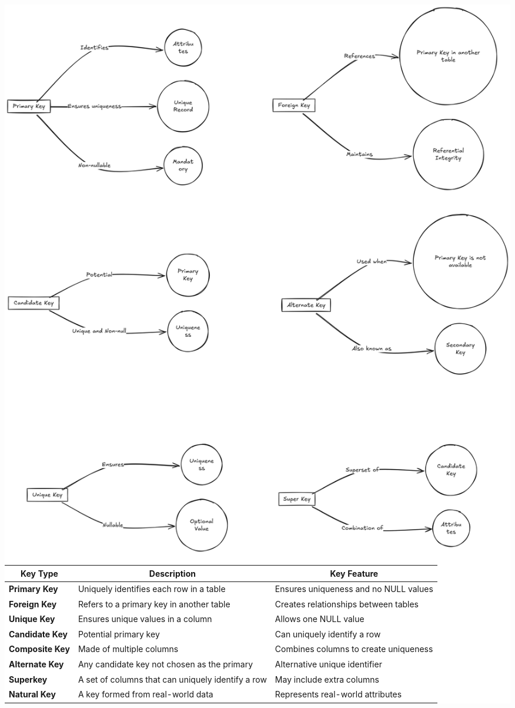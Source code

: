 ![](images/20250112150749.png)

| **Key Type**      | **Description**                           | **Key Feature**               |
|-------------------|-------------------------------------------|-------------------------------|
| **Primary Key**   | Uniquely identifies each row in a table   | Ensures uniqueness and no NULL values |
| **Foreign Key**   | Refers to a primary key in another table  | Creates relationships between tables |
| **Unique Key**    | Ensures unique values in a column         | Allows one NULL value |
| **Candidate Key** | Potential primary key                    | Can uniquely identify a row |
| **Composite Key** | Made of multiple columns                 | Combines columns to create uniqueness |
| **Alternate Key** | Any candidate key not chosen as the primary | Alternative unique identifier |
| **Superkey**      | A set of columns that can uniquely identify a row | May include extra columns |
| **Natural Key**   | A key formed from real-world data        | Represents real-world attributes |